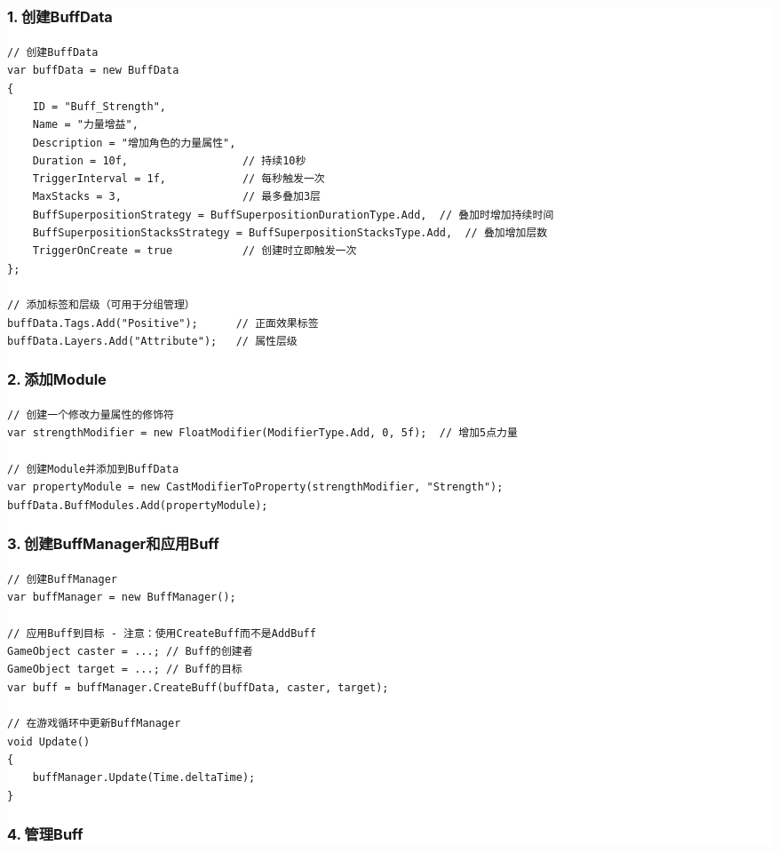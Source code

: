 ### 1. 创建BuffData

```
// 创建BuffData
var buffData = new BuffData
{
    ID = "Buff_Strength",
    Name = "力量增益",
    Description = "增加角色的力量属性",
    Duration = 10f,                  // 持续10秒
    TriggerInterval = 1f,            // 每秒触发一次
    MaxStacks = 3,                   // 最多叠加3层
    BuffSuperpositionStrategy = BuffSuperpositionDurationType.Add,  // 叠加时增加持续时间
    BuffSuperpositionStacksStrategy = BuffSuperpositionStacksType.Add,  // 叠加增加层数
    TriggerOnCreate = true           // 创建时立即触发一次
};

// 添加标签和层级（可用于分组管理）
buffData.Tags.Add("Positive");      // 正面效果标签
buffData.Layers.Add("Attribute");   // 属性层级
```

### 2. 添加Module

```
// 创建一个修改力量属性的修饰符
var strengthModifier = new FloatModifier(ModifierType.Add, 0, 5f);  // 增加5点力量

// 创建Module并添加到BuffData
var propertyModule = new CastModifierToProperty(strengthModifier, "Strength");
buffData.BuffModules.Add(propertyModule);
```

### 3. 创建BuffManager和应用Buff

```
// 创建BuffManager
var buffManager = new BuffManager();

// 应用Buff到目标 - 注意：使用CreateBuff而不是AddBuff
GameObject caster = ...; // Buff的创建者
GameObject target = ...; // Buff的目标
var buff = buffManager.CreateBuff(buffData, caster, target);

// 在游戏循环中更新BuffManager
void Update()
{
    buffManager.Update(Time.deltaTime);
}
```

### 4. 管理Buff

